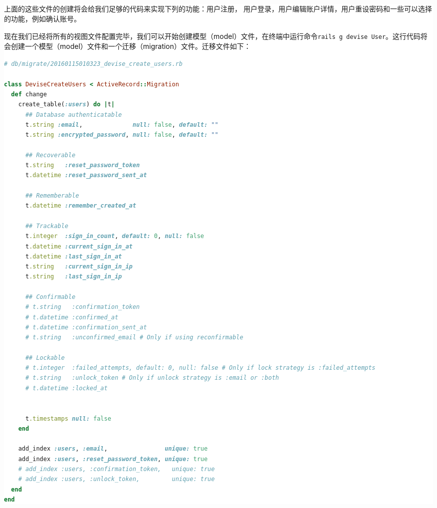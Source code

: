 上面的这些文件的创建将会给我们足够的代码来实现下列的功能：用户注册， 用户登录，用户编辑账户详情，用户重设密码和一些可以选择的功能，例如确认账号。

现在我们已经将所有的视图文件配置完毕，我们可以开始创建模型（model）文件，在终端中运行命令`rails g devise User`。这行代码将会创建一个模型（model）文件和一个迁移（migration）文件。迁移文件如下：

```ruby
# db/migrate/20160115010323_devise_create_users.rb

class DeviseCreateUsers < ActiveRecord::Migration
  def change
    create_table(:users) do |t|
      ## Database authenticatable
      t.string :email,              null: false, default: ""
      t.string :encrypted_password, null: false, default: ""

      ## Recoverable
      t.string   :reset_password_token
      t.datetime :reset_password_sent_at

      ## Rememberable
      t.datetime :remember_created_at

      ## Trackable
      t.integer  :sign_in_count, default: 0, null: false
      t.datetime :current_sign_in_at
      t.datetime :last_sign_in_at
      t.string   :current_sign_in_ip
      t.string   :last_sign_in_ip

      ## Confirmable
      # t.string   :confirmation_token
      # t.datetime :confirmed_at
      # t.datetime :confirmation_sent_at
      # t.string   :unconfirmed_email # Only if using reconfirmable

      ## Lockable
      # t.integer  :failed_attempts, default: 0, null: false # Only if lock strategy is :failed_attempts
      # t.string   :unlock_token # Only if unlock strategy is :email or :both
      # t.datetime :locked_at


      t.timestamps null: false
    end

    add_index :users, :email,                unique: true
    add_index :users, :reset_password_token, unique: true
    # add_index :users, :confirmation_token,   unique: true
    # add_index :users, :unlock_token,         unique: true
  end
end
```

